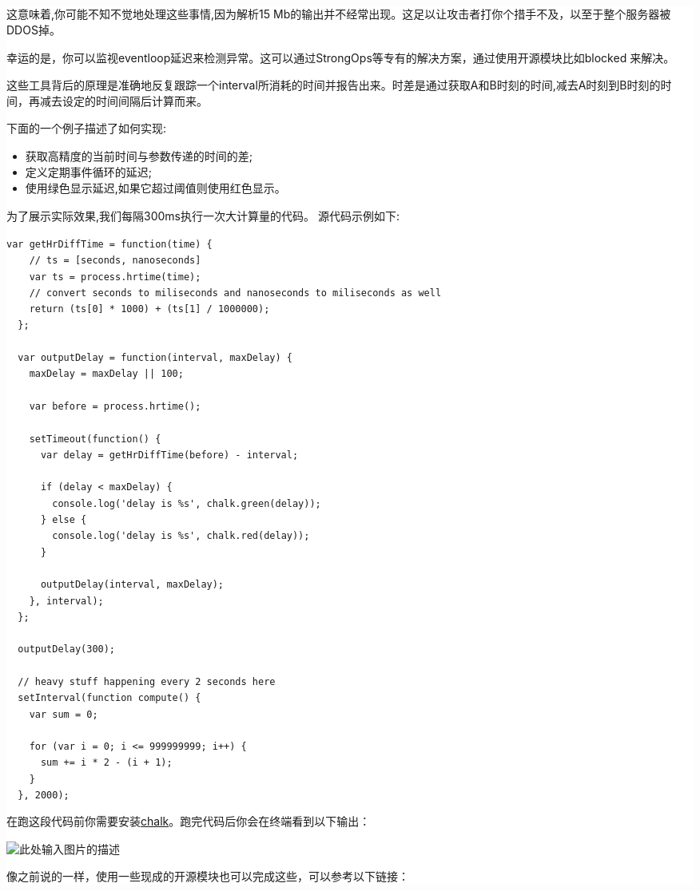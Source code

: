 这意味着,你可能不知不觉地处理这些事情,因为解析15 Mb的输出并不经常出现。这足以让攻击者打你个措手不及，以至于整个服务器被DDOS掉。

幸运的是，你可以监视eventloop延迟来检测异常。这可以通过StrongOps等专有的解决方案，通过使用开源模块比如blocked 来解决。

这些工具背后的原理是准确地反复跟踪一个interval所消耗的时间并报告出来。时差是通过获取A和B时刻的时间,减去A时刻到B时刻的时间，再减去设定的时间间隔后计算而来。

下面的一个例子描述了如何实现:

- 获取高精度的当前时间与参数传递的时间的差;
- 定义定期事件循环的延迟;
- 使用绿色显示延迟,如果它超过阈值则使用红色显示。

为了展示实际效果,我们每隔300ms执行一次大计算量的代码。
源代码示例如下:

    var getHrDiffTime = function(time) {
        // ts = [seconds, nanoseconds]
        var ts = process.hrtime(time);
        // convert seconds to miliseconds and nanoseconds to miliseconds as well
        return (ts[0] * 1000) + (ts[1] / 1000000);
      };

      var outputDelay = function(interval, maxDelay) {
        maxDelay = maxDelay || 100;

        var before = process.hrtime();

        setTimeout(function() {
          var delay = getHrDiffTime(before) - interval;

          if (delay < maxDelay) {
            console.log('delay is %s', chalk.green(delay));
          } else {
            console.log('delay is %s', chalk.red(delay));
          }

          outputDelay(interval, maxDelay);
        }, interval);
      };

      outputDelay(300);

      // heavy stuff happening every 2 seconds here
      setInterval(function compute() {
        var sum = 0;

        for (var i = 0; i <= 999999999; i++) {
          sum += i * 2 - (i + 1);
        }
      }, 2000);


在跑这段代码前你需要安装[chalk][3]。跑完代码后你会在终端看到以下输出：

![此处输入图片的描述][4]

像之前说的一样，使用一些现成的开源模块也可以完成这些，可以参考以下链接：



  [1]: http://www.modulecounts.com/
  [2]: http://www.ruanyifeng.com/blog/2014/10/event-loop.html
  [3]: http://npm.im/chalk
  [4]: https://cldup.com/vBlM92zYwH.png
  [5]: https://www.npmjs.com/package/async
  [6]: http://strongloop.com/strongblog/promises-in-node-js-with-q-an-alternative-to-callbacks/
  [7]: http://strongloop.com/strongblog/how-to-generators-node-js-yield-use-cases/
  [8]: https://github.com/alessioalex/airpair-nodejs-mistakes
  [9]: http://substack.net/how_I_write_modules
  [10]: https://github.com/substack
  [11]: https://github.com/trentm/node-bunyan/
  [12]: https://cldup.com/Pmrp9ePGff.png
  [13]: https://github.com/mochajs/mocha
  [14]: https://github.com/jasmine/jasmine
  [15]: https://github.com/substack/tape
  [16]: https://github.com/chaijs/chai
  [17]: https://github.com/shouldjs/should.js
  [18]: http://sinonjs.org/
  [19]: https://github.com/gotwarlost/istanbul
  [20]: https://github.com/alex-seville/blanket
  [21]: https://github.com/strongloop/express/tree/master/test
  [22]: https://github.com/strongloop/loopback/tree/master/test
  [23]: https://github.com/TryGhost/Ghost/tree/master/core/test
  [24]: https://github.com/hapijs/hapi/tree/master/test
  [25]: https://github.com/baudehlo/Haraka/tree/master/tests
  [26]: http://eslint.org/
  [27]: http://eslint.org/docs/rules/
  [28]: http://eslint.org/docs/configuring/
  [29]: https://github.com/ariya/esprima/blob/master/.eslintrc
  [30]: http://www.jslint.com/
  [31]: http://jshint.com/
  [32]: http://esprima.org/
  [33]: https://github.com/marijnh/acorn
  [34]: http://newrelic.com/nodejs
  [35]: http://strongloop.com/node-js/performance-monitoring/
  [36]: http://concurix.com/
  [37]: https://docs.appdynamics.com/display/PRO39/APM+Overview+-+Node.js
  [38]: https://cldup.com/J-r35MbRtX.png